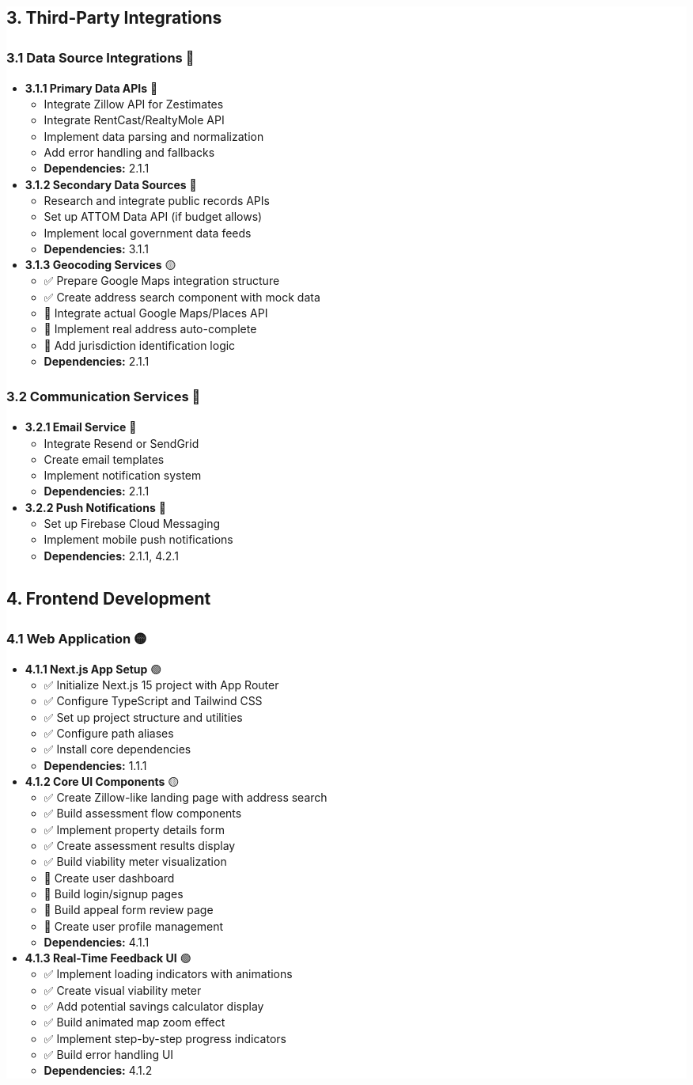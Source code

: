 ## 3. Third-Party Integrations
### 3.1 Data Source Integrations 🔴
- **3.1.1 Primary Data APIs** 🔴
  - Integrate Zillow API for Zestimates
  - Integrate RentCast/RealtyMole API
  - Implement data parsing and normalization
  - Add error handling and fallbacks
  - **Dependencies:** 2.1.1
- **3.1.2 Secondary Data Sources** 🔴
  - Research and integrate public records APIs
  - Set up ATTOM Data API (if budget allows)
  - Implement local government data feeds
  - **Dependencies:** 3.1.1
- **3.1.3 Geocoding Services** 🟡
  - ✅ Prepare Google Maps integration structure
  - ✅ Create address search component with mock data
  - 🔴 Integrate actual Google Maps/Places API
  - 🔴 Implement real address auto-complete
  - 🔴 Add jurisdiction identification logic
  - **Dependencies:** 2.1.1

### 3.2 Communication Services 🔴
- **3.2.1 Email Service** 🔴
  - Integrate Resend or SendGrid
  - Create email templates
  - Implement notification system
  - **Dependencies:** 2.1.1
- **3.2.2 Push Notifications** 🔴
  - Set up Firebase Cloud Messaging
  - Implement mobile push notifications
  - **Dependencies:** 2.1.1, 4.2.1

## 4. Frontend Development
### 4.1 Web Application 🟡
- **4.1.1 Next.js App Setup** 🟢
  - ✅ Initialize Next.js 15 project with App Router
  - ✅ Configure TypeScript and Tailwind CSS
  - ✅ Set up project structure and utilities
  - ✅ Configure path aliases
  - ✅ Install core dependencies
  - **Dependencies:** 1.1.1
- **4.1.2 Core UI Components** 🟡
  - ✅ Create Zillow-like landing page with address search
  - ✅ Build assessment flow components
  - ✅ Implement property details form
  - ✅ Create assessment results display
  - ✅ Build viability meter visualization
  - 🔴 Create user dashboard
  - 🔴 Build login/signup pages
  - 🔴 Build appeal form review page
  - 🔴 Create user profile management
  - **Dependencies:** 4.1.1
- **4.1.3 Real-Time Feedback UI** 🟢
  - ✅ Implement loading indicators with animations
  - ✅ Create visual viability meter
  - ✅ Add potential savings calculator display
  - ✅ Build animated map zoom effect
  - ✅ Implement step-by-step progress indicators
  - ✅ Build error handling UI
  - **Dependencies:** 4.1.2